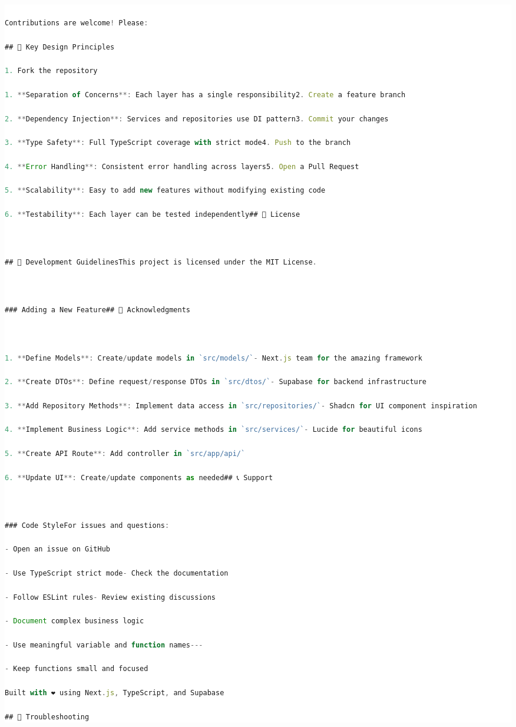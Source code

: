 ```typescript

Contributions are welcome! Please:

## 🌟 Key Design Principles

1. Fork the repository

1. **Separation of Concerns**: Each layer has a single responsibility2. Create a feature branch

2. **Dependency Injection**: Services and repositories use DI pattern3. Commit your changes

3. **Type Safety**: Full TypeScript coverage with strict mode4. Push to the branch

4. **Error Handling**: Consistent error handling across layers5. Open a Pull Request

5. **Scalability**: Easy to add new features without modifying existing code

6. **Testability**: Each layer can be tested independently## 📄 License



## 📝 Development GuidelinesThis project is licensed under the MIT License.



### Adding a New Feature## 🙏 Acknowledgments



1. **Define Models**: Create/update models in `src/models/`- Next.js team for the amazing framework

2. **Create DTOs**: Define request/response DTOs in `src/dtos/`- Supabase for backend infrastructure

3. **Add Repository Methods**: Implement data access in `src/repositories/`- Shadcn for UI component inspiration

4. **Implement Business Logic**: Add service methods in `src/services/`- Lucide for beautiful icons

5. **Create API Route**: Add controller in `src/app/api/`

6. **Update UI**: Create/update components as needed## 📞 Support



### Code StyleFor issues and questions:

- Open an issue on GitHub

- Use TypeScript strict mode- Check the documentation

- Follow ESLint rules- Review existing discussions

- Document complex business logic

- Use meaningful variable and function names---

- Keep functions small and focused

Built with ❤️ using Next.js, TypeScript, and Supabase

## 🐛 Troubleshooting

```